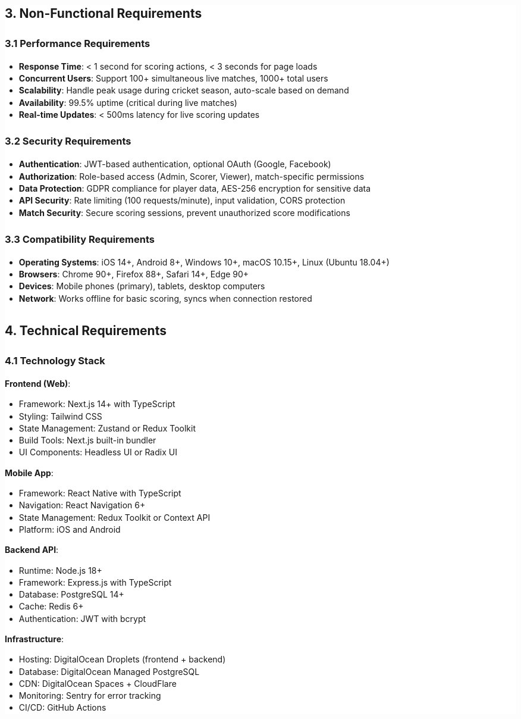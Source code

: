 ## 3. Non-Functional Requirements

### 3.1 Performance Requirements
- **Response Time**: < 1 second for scoring actions, < 3 seconds for page loads
- **Concurrent Users**: Support 100+ simultaneous live matches, 1000+ total users
- **Scalability**: Handle peak usage during cricket season, auto-scale based on demand
- **Availability**: 99.5% uptime (critical during live matches)
- **Real-time Updates**: < 500ms latency for live scoring updates

### 3.2 Security Requirements
- **Authentication**: JWT-based authentication, optional OAuth (Google, Facebook)
- **Authorization**: Role-based access (Admin, Scorer, Viewer), match-specific permissions
- **Data Protection**: GDPR compliance for player data, AES-256 encryption for sensitive data
- **API Security**: Rate limiting (100 requests/minute), input validation, CORS protection
- **Match Security**: Secure scoring sessions, prevent unauthorized score modifications

### 3.3 Compatibility Requirements
- **Operating Systems**: iOS 14+, Android 8+, Windows 10+, macOS 10.15+, Linux (Ubuntu 18.04+)
- **Browsers**: Chrome 90+, Firefox 88+, Safari 14+, Edge 90+
- **Devices**: Mobile phones (primary), tablets, desktop computers
- **Network**: Works offline for basic scoring, syncs when connection restored

## 4. Technical Requirements

### 4.1 Technology Stack
**Frontend (Web)**:
- Framework: Next.js 14+ with TypeScript
- Styling: Tailwind CSS
- State Management: Zustand or Redux Toolkit
- Build Tools: Next.js built-in bundler
- UI Components: Headless UI or Radix UI

**Mobile App**:
- Framework: React Native with TypeScript
- Navigation: React Navigation 6+
- State Management: Redux Toolkit or Context API
- Platform: iOS and Android

**Backend API**:
- Runtime: Node.js 18+
- Framework: Express.js with TypeScript
- Database: PostgreSQL 14+
- Cache: Redis 6+
- Authentication: JWT with bcrypt

**Infrastructure**:
- Hosting: DigitalOcean Droplets (frontend + backend)
- Database: DigitalOcean Managed PostgreSQL
- CDN: DigitalOcean Spaces + CloudFlare
- Monitoring: Sentry for error tracking
- CI/CD: GitHub Actions
